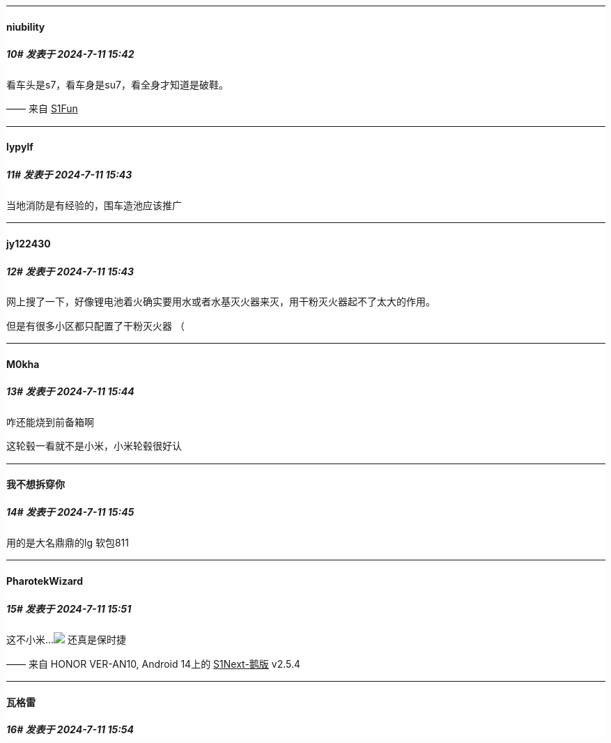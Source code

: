 *****

####  niubility  
##### 10#       发表于 2024-7-11 15:42

看车头是s7，看车身是su7，看全身才知道是破鞋。

—— 来自 [S1Fun](https://s1fun.koalcat.com)

*****

####  lypylf  
##### 11#       发表于 2024-7-11 15:43

当地消防是有经验的，围车造池应该推广

*****

####  jy122430  
##### 12#       发表于 2024-7-11 15:43

网上搜了一下，好像锂电池着火确实要用水或者水基灭火器来灭，用干粉灭火器起不了太大的作用。

但是有很多小区都只配置了干粉灭火器 （

*****

####  M0kha  
##### 13#       发表于 2024-7-11 15:44

咋还能烧到前备箱啊

这轮毂一看就不是小米，小米轮毂很好认

*****

####  我不想拆穿你  
##### 14#       发表于 2024-7-11 15:45

用的是大名鼎鼎的lg 软包811

*****

####  PharotekWizard  
##### 15#       发表于 2024-7-11 15:51

这不小米…<img src="https://static.saraba1st.com/image/smiley/face2017/049.png" referrerpolicy="no-referrer">
还真是保时捷

—— 来自 HONOR VER-AN10, Android 14上的 [S1Next-鹅版](https://github.com/ykrank/S1-Next/releases) v2.5.4

*****

####  瓦格雷  
##### 16#       发表于 2024-7-11 15:54
